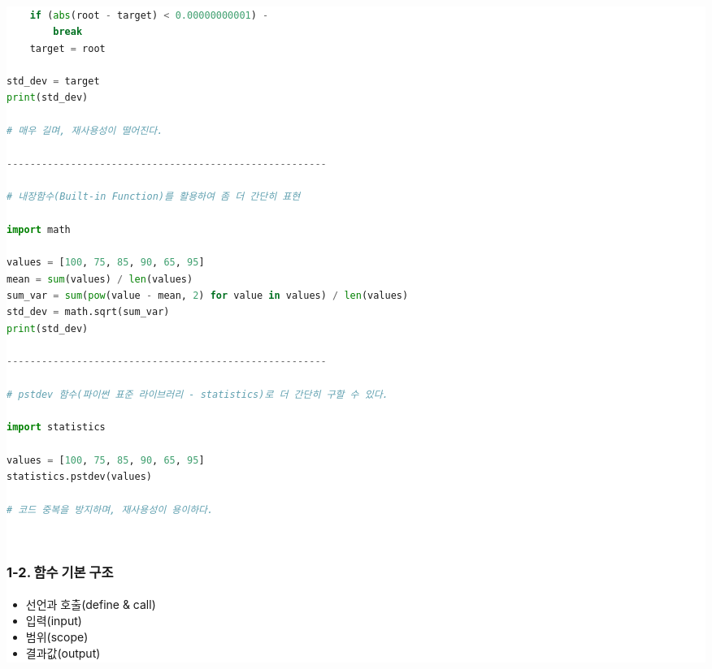 ```python
    if (abs(root - target) < 0.00000000001) -
        break
    target = root

std_dev = target
print(std_dev)

# 매우 길며, 재사용성이 떨어진다.

-------------------------------------------------------

# 내장함수(Built-in Function)를 활용하여 좀 더 간단히 표현

import math

values = [100, 75, 85, 90, 65, 95]
mean = sum(values) / len(values)
sum_var = sum(pow(value - mean, 2) for value in values) / len(values)
std_dev = math.sqrt(sum_var)
print(std_dev)

-------------------------------------------------------

# pstdev 함수(파이썬 표준 라이브러리 - statistics)로 더 간단히 구할 수 있다.

import statistics

values = [100, 75, 85, 90, 65, 95]
statistics.pstdev(values)

# 코드 중복을 방지하며, 재사용성이 용이하다.
```

<br>

### 1-2. 함수 기본 구조

- 선언과 호출(define & call)
- 입력(input)
- 범위(scope)
- 결과값(output)


[//]: # (---)
[//]: # ()
[//]: # (## Source)
[//]: # ()
[//]: # (- SEO 기본 가이드)
[//]: # ()
[//]: # (  [<https://support.google.com/webmasters/answer/7451184?hl=ko&ref_topic=9460495>]&#40;<https://support.google.com/webmasters/answer/7451184?hl=ko&ref_topic=9460495>&#41;)